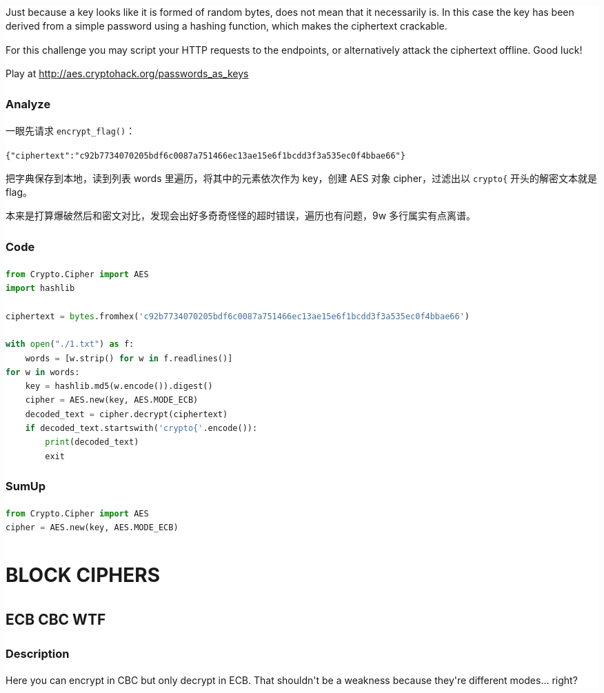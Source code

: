 Just because a key looks like it is formed of random bytes, does not mean that it necessarily is. In this case the key has been derived from a simple password using a hashing function, which makes the ciphertext crackable.

For this challenge you may script your HTTP requests to the endpoints, or alternatively attack the ciphertext offline. Good luck!

Play at http://aes.cryptohack.org/passwords_as_keys

###  Analyze

一眼先请求 `encrypt_flag()`：

```
{"ciphertext":"c92b7734070205bdf6c0087a751466ec13ae15e6f1bcdd3f3a535ec0f4bbae66"}
```

把字典保存到本地，读到列表 words 里遍历，将其中的元素依次作为 key，创建 AES 对象 cipher，过滤出以 `crypto{` 开头的解密文本就是 flag。

本来是打算爆破然后和密文对比，发现会出好多奇奇怪怪的超时错误，遍历也有问题，9w 多行属实有点离谱。

### Code

```python
from Crypto.Cipher import AES
import hashlib

ciphertext = bytes.fromhex('c92b7734070205bdf6c0087a751466ec13ae15e6f1bcdd3f3a535ec0f4bbae66')

with open("./1.txt") as f:
    words = [w.strip() for w in f.readlines()]
for w in words:
    key = hashlib.md5(w.encode()).digest()
    cipher = AES.new(key, AES.MODE_ECB)
    decoded_text = cipher.decrypt(ciphertext)
    if decoded_text.startswith('crypto{'.encode()):
        print(decoded_text)
        exit
```

### SumUp

```python
from Crypto.Cipher import AES
cipher = AES.new(key, AES.MODE_ECB)
```

# BLOCK CIPHERS

## ECB CBC WTF

### Description

Here you can encrypt in CBC but only decrypt in ECB. That shouldn't be a weakness because they're different modes... right?

